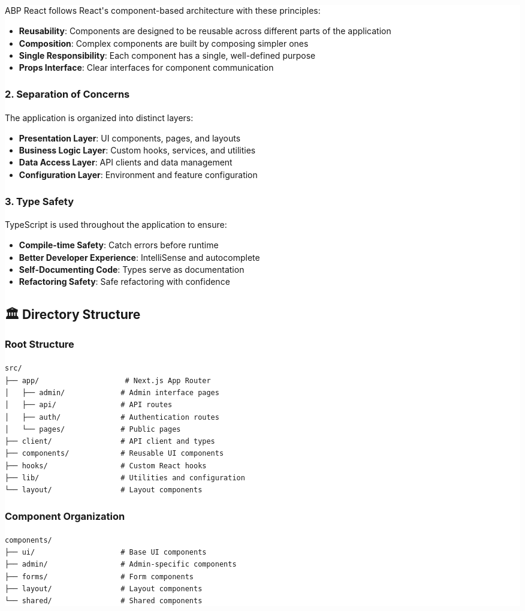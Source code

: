 ABP React follows React's component-based architecture with these principles:

- **Reusability**: Components are designed to be reusable across different parts of the application
- **Composition**: Complex components are built by composing simpler ones
- **Single Responsibility**: Each component has a single, well-defined purpose
- **Props Interface**: Clear interfaces for component communication

### 2. Separation of Concerns

The application is organized into distinct layers:

- **Presentation Layer**: UI components, pages, and layouts
- **Business Logic Layer**: Custom hooks, services, and utilities
- **Data Access Layer**: API clients and data management
- **Configuration Layer**: Environment and feature configuration

### 3. Type Safety

TypeScript is used throughout the application to ensure:

- **Compile-time Safety**: Catch errors before runtime
- **Better Developer Experience**: IntelliSense and autocomplete
- **Self-Documenting Code**: Types serve as documentation
- **Refactoring Safety**: Safe refactoring with confidence

## 🏛️ Directory Structure

### Root Structure

```
src/
├── app/                    # Next.js App Router
│   ├── admin/             # Admin interface pages
│   ├── api/               # API routes
│   ├── auth/              # Authentication routes
│   └── pages/             # Public pages
├── client/                # API client and types
├── components/            # Reusable UI components
├── hooks/                 # Custom React hooks
├── lib/                   # Utilities and configuration
└── layout/                # Layout components
```

### Component Organization

```
components/
├── ui/                    # Base UI components
├── admin/                 # Admin-specific components
├── forms/                 # Form components
├── layout/                # Layout components
└── shared/                # Shared components
```

